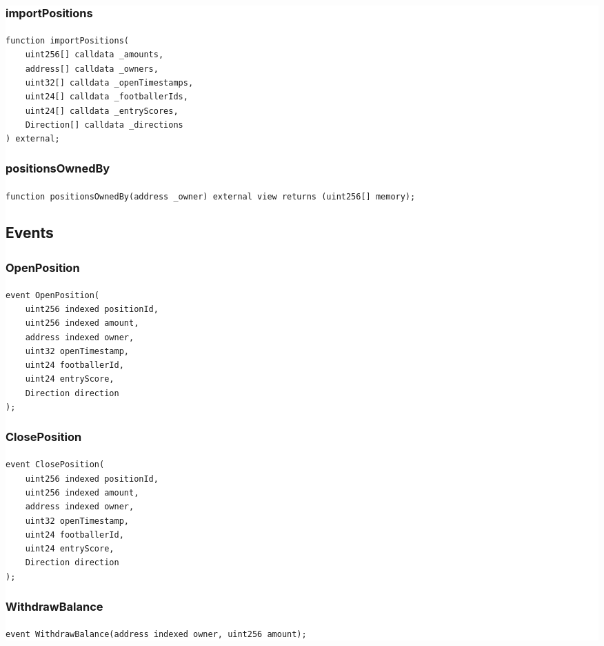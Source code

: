 ### importPositions


```solidity
function importPositions(
    uint256[] calldata _amounts,
    address[] calldata _owners,
    uint32[] calldata _openTimestamps,
    uint24[] calldata _footballerIds,
    uint24[] calldata _entryScores,
    Direction[] calldata _directions
) external;
```

### positionsOwnedBy


```solidity
function positionsOwnedBy(address _owner) external view returns (uint256[] memory);
```

## Events
### OpenPosition

```solidity
event OpenPosition(
    uint256 indexed positionId,
    uint256 indexed amount,
    address indexed owner,
    uint32 openTimestamp,
    uint24 footballerId,
    uint24 entryScore,
    Direction direction
);
```

### ClosePosition

```solidity
event ClosePosition(
    uint256 indexed positionId,
    uint256 indexed amount,
    address indexed owner,
    uint32 openTimestamp,
    uint24 footballerId,
    uint24 entryScore,
    Direction direction
);
```

### WithdrawBalance

```solidity
event WithdrawBalance(address indexed owner, uint256 amount);
```
